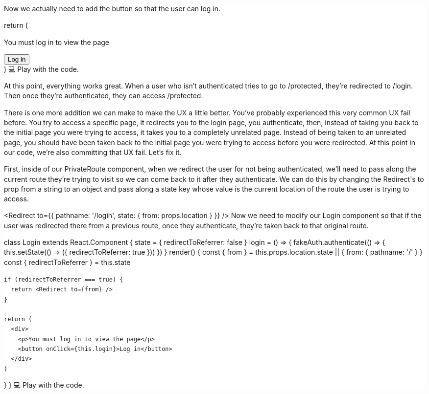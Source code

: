 Now we actually need to add the button so that the user can log in.

return (
  <div>
    <p>You must log in to view the page</p>
    <button onClick={this.login}>Log in</button>
  </div>
)
💻 Play with the code.

At this point, everything works great. When a user who isn’t authenticated tries to go to /protected, they’re redirected to /login. Then once they’re authenticated, they can access /protected.

There is one more addition we can make to make the UX a little better. You’ve probably experienced this very common UX fail before. You try to access a specific page, it redirects you to the login page, you authenticate, then, instead of taking you back to the initial page you were trying to access, it takes you to a completely unrelated page. Instead of being taken to an unrelated page, you should have been taken back to the initial page you were trying to access before you were redirected. At this point in our code, we’re also committing that UX fail. Let’s fix it.

First, inside of our PrivateRoute component, when we redirect the user for not being authenticated, we’ll need to pass along the current route they’re trying to visit so we can come back to it after they authenticate. We can do this by changing the Redirect's to prop from a string to an object and pass along a state key whose value is the current location of the route the user is trying to access.

<Redirect to={{
  pathname: '/login',
  state: { from: props.location }
}} />
Now we need to modify our Login component so that if the user was redirected there from a previous route, once they authenticate, they’re taken back to that original route.

class Login extends React.Component {
  state = {
    redirectToReferrer: false
  }
  login = () => {
    fakeAuth.authenticate(() => {
      this.setState(() => ({
        redirectToReferrer: true
      }))
    })
  }
  render() {
    const { from } = this.props.location.state || { from: { pathname: '/' } }
    const { redirectToReferrer } = this.state

    if (redirectToReferrer === true) {
      return <Redirect to={from} />
    }

    return (
      <div>
        <p>You must log in to view the page</p>
        <button onClick={this.login}>Log in</button>
      </div>
    )
  }
}
💻 Play with the code.
